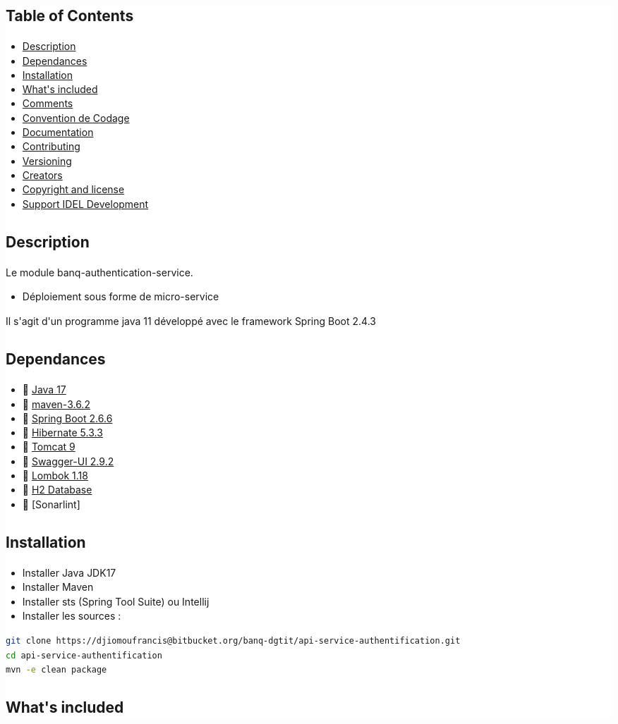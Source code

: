 
## Table of Contents

* [Description](#Description)
* [Dependances](#Dependances)
* [Installation](#installation)
* [What's included](#whats-included)
* [Comments](#Comments)
* [Convention de Codage](#Nomenclature)
* [Documentation](#documentation)
* [Contributing](#contributing)
* [Versioning](#versioning)
* [Creators](#creators)
* [Copyright and license](#license)
* [Support IDEL Development](#support-development)


## Description
Le module banq-authentication-service.
- Déploiement sous forme de micro-service

Il s'agit d'un programme java 11 développé avec le framework Spring Boot 2.4.3


## Dependances

* 💪  [Java 17](https://www.java.com/)
* 💪  [maven-3.6.2](https://maven.apache.org/)
* 💪  [Spring Boot 2.6.6](https://spring.io/projects/spring-boot)
* 💪  [Hibernate 5.3.3](https://hibernate.org/)
* 💪  [Tomcat 9](http://tomcat.apache.org/)
* 💪  [Swagger-UI 2.9.2](https://swagger.io/tools/swagger-ui/)
* 💪  [Lombok 1.18](https://projectlombok.org/)
* 💪  [H2 Database](https://www.h2database.com/html/main.html)
* 💪  [Sonarlint]


## Installation

- Installer Java JDK17
- Installer Maven
- Installer sts (Spring Tool Suite) ou Intellij
- Installer les sources :

```bash
git clone https://djiomoufrancis@bitbucket.org/banq-dgtit/api-service-authentification.git
cd api-service-authentification
mvn -e clean package
```


## What's included

